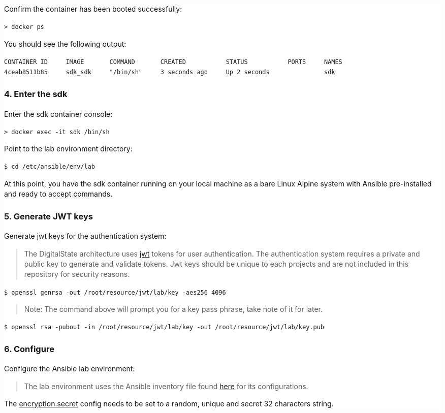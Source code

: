 Confirm the container has been booted successfully:

```
> docker ps
```

You should see the following output:

```
CONTAINER ID     IMAGE       COMMAND       CREATED           STATUS           PORTS     NAMES
4ceab8511b85     sdk_sdk     "/bin/sh"     3 seconds ago     Up 2 seconds               sdk
```

### 4. Enter the sdk

Enter the sdk container console:

```
> docker exec -it sdk /bin/sh
```

Point to the lab environment directory:

```
$ cd /etc/ansible/env/lab
```

At this point, you have the sdk container running on your local machine as a bare Linux Alpine system with Ansible pre-installed and ready to accept commands. 

### 5. Generate JWT keys

Generate jwt keys for the authentication system:

> The DigitalState architecture uses [jwt](https://jwt.io/introduction/) tokens for user authentication. 
> The authentication system requires a private and public key to generate and validate tokens. 
> Jwt keys should be unique to each projects and are not included in this repository for security reasons. 

```
$ openssl genrsa -out /root/resource/jwt/lab/key -aes256 4096
```

> Note: The command above will prompt you for a key pass phrase, take note of it for later.

```
$ openssl rsa -pubout -in /root/resource/jwt/lab/key -out /root/resource/jwt/lab/key.pub
```

### 6. Configure

Configure the Ansible lab environment:

> The lab environment uses the Ansible inventory file found [here](/sdk/ansible/env/lab/inventory.yml) for its configurations.

The [encryption.secret](https://github.com/DigitalState/Sdk/blob/master/sdk/ansible/env/lab/inventory.yml#L13) config needs to be set to a random, unique and secret 32 characters string.
